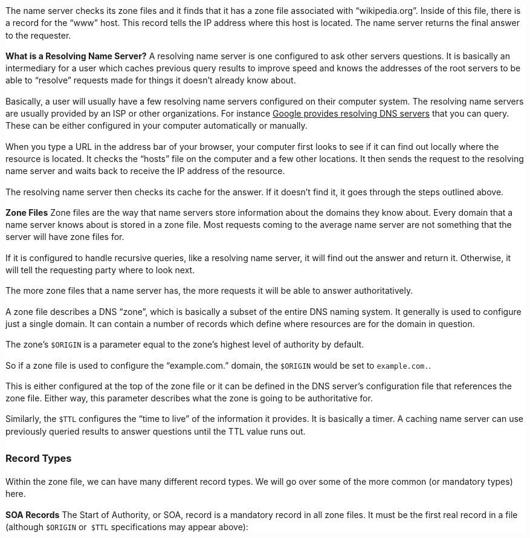 The name server checks its zone files and it finds that it has a zone file associated with “wikipedia.org”.  Inside of this file, there is a  record for the “www” host.  This record tells the IP address where this  host is located.  The name server returns the final answer to the  requester.

**What is a Resolving Name Server?**
A resolving name server is one configured to ask other servers questions.  It is basically an intermediary for a user which  caches previous query results to improve speed and knows the addresses  of the root servers to be able to “resolve” requests made for things it  doesn’t already know about.

Basically, a user will usually have a few resolving name servers  configured on their computer system.  The resolving name servers are  usually provided by an ISP or other organizations.  For instance [Google provides resolving DNS servers](https://developers.google.com/speed/public-dns/) that you can query.  These can be either configured in your computer automatically or manually.

When you type a URL in the address bar of your browser, your computer first looks to see if it can find out locally where the resource is  located.  It checks the “hosts” file on the computer and a few other  locations.  It then sends the request to the resolving name server and  waits back to receive the IP address of the resource.

The resolving name server then checks its cache for the answer. If it doesn’t find it, it goes through the steps outlined above.

**Zone Files**
Zone files are the way that name servers store information about the  domains they know about.  Every domain that a name server knows about is stored in a zone file.  Most requests coming to the average name server are not something that the server will have zone files for.

If it is configured to handle recursive queries, like a resolving  name server, it will find out the answer and return it.  Otherwise, it  will tell the requesting party where to look next.

The more zone files that a name server has, the more requests it will be able to answer authoritatively.

A zone file describes a DNS “zone”, which is basically a subset of  the entire DNS naming system.  It generally is used to configure just a  single domain.  It can contain a number of records which define where  resources are for the domain in question.

The zone’s `$ORIGIN` is a parameter equal to the zone’s highest level of authority by default.

So if a zone file is used to configure the “example.com.” domain, the `$ORIGIN` would be set to `example.com.`.

This is either configured at the top of the zone file or it can be  defined in the DNS server’s configuration file that references the zone  file.  Either way, this parameter describes what the zone is going to be authoritative for.

Similarly, the `$TTL` configures the “time to live” of the information it provides.  It is basically a timer.  A caching name  server can use previously queried results to answer questions until the  TTL value runs out.


### Record Types

Within the zone file, we can have many different record types.  We  will go over some of the more common (or mandatory types) here.

**SOA Records**
The Start of Authority, or SOA, record is a mandatory record in all  zone files.  It must be the first real record in a file (although  `$ORIGIN` or` $TTL` specifications may appear above):
